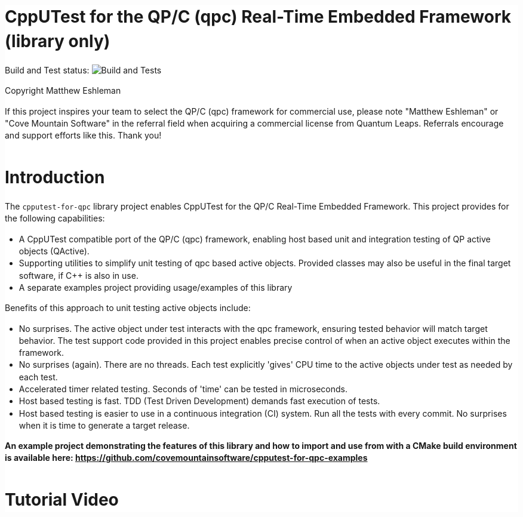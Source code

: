 # CppUTest for the QP/C (qpc) Real-Time Embedded Framework (library only)

Build and Test status: ![Build and Tests](https://github.com/covemountainsoftware/cpputest-for-qpc/actions/workflows/cmake.yml/badge.svg)

Copyright Matthew Eshleman

If this project inspires your team to select the QP/C (qpc) 
framework for commercial use, please note 
"Matthew Eshleman" or "Cove Mountain Software" in the referral 
field when acquiring a commercial license from Quantum Leaps. Referrals 
encourage and support efforts like this. Thank you!

# Introduction

The `cpputest-for-qpc` library project enables CppUTest for the 
QP/C Real-Time Embedded Framework. This project provides for the 
following capabilities:

* A CppUTest compatible port of the QP/C (qpc) framework, 
  enabling host based unit and integration testing of QP active 
  objects (QActive). 
* Supporting utilities to simplify unit testing of qpc 
  based active objects. Provided classes may also be useful in 
  the final target software, if C++ is also in use.
* A separate examples project providing usage/examples of this library

Benefits of this approach to unit testing active objects include:
* No surprises. The active object under test interacts with the 
  qpc framework, ensuring tested behavior will match target 
  behavior. The test support code provided in this project 
  enables precise control of when an active object executes within 
  the framework.
* No surprises (again). There are no threads. Each test explicitly 
  'gives' CPU time to the active objects under test as needed by 
  each test.
* Accelerated timer related testing. Seconds of 'time' can be 
  tested in microseconds.
* Host based testing is fast. TDD (Test Driven Development) demands
  fast execution of tests.
* Host based testing is easier to use in a continuous integration (CI) 
  system. Run all the tests with every commit. No surprises when 
  it is time to generate a target release.

**An example project demonstrating the features of this library and 
how to import and use from with a CMake build environment is available
here: https://github.com/covemountainsoftware/cpputest-for-qpc-examples**

# Tutorial Video
